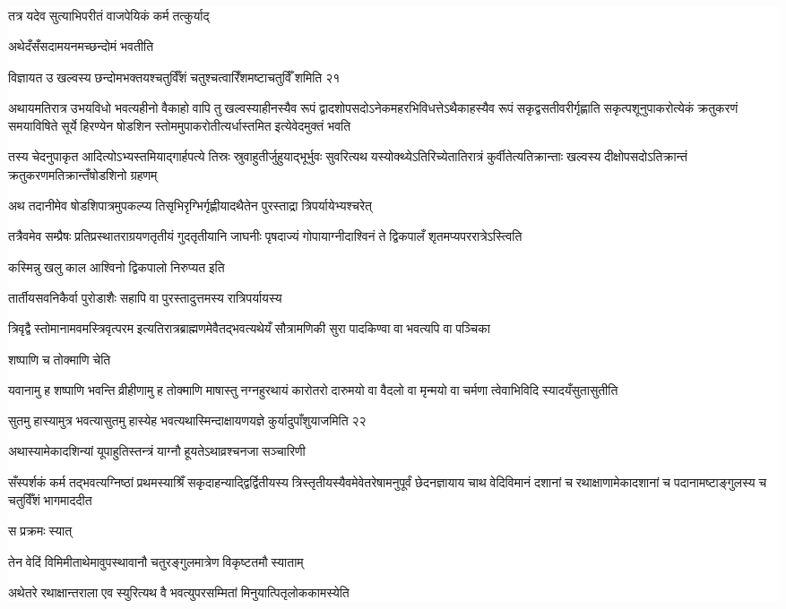 तत्र यदेव सुत्याभिपरीतं वाजपेयिकं कर्म तत्कुर्याद्

अथेदँसँसदामयनमच्छन्दोमं भवतीति

विज्ञायत उ खल्वस्य छन्दोमभक्तयश्चतुर्विँशं चतुश्चत्वारिँशमष्टाचतुर्विँ
शमिति २१

 

अथायमतिरात्र उभयविधो भवत्यहीनो वैकाहो वापि तु खल्वस्याहीनस्यैव रूपं
द्वादशोपसदोऽनेकमहरभिविधत्तेऽथैकाहस्यैव रूपं
सकृद्वसतीवरीर्गृह्णाति
सकृत्पशूनुपाकरोत्येकं क्रतुकरणं समयाविषिते
सूर्ये हिरण्येन षोडशिन स्तोममुपाकरोतीत्यर्धास्तमित
इत्येवेदमुक्तं भवति

तस्य चेदनुपाकृत आदित्योऽभ्यस्तमियाद्गार्हपत्ये तिस्रः
स्रुवाहुतीर्जुहुयाद्भूर्भुवः
सुवरित्यथ यस्योक्थ्येऽतिरिच्येतातिरात्रं
कुर्वीतेत्यतिक्रान्ताः खल्वस्य
दीक्षोपसदोऽतिक्रान्तं क्रतुकरणमतिक्रान्तँषोडशिनो ग्रहणम्

अथ तदानीमेव षोडशिपात्रमुपकल्प्य तिसृभिरृग्भिर्गृह्णीयादथैतेन पुरस्ताद्रा
त्रिपर्यायेभ्यश्चरेत्

तत्रैवमेव सम्प्रैषः प्रतिप्रस्थातराग्रयणतृतीयं गुदतृतीयानि जाघनीः
पृषदाज्यं गोपायाग्नीदाश्विनं ते द्विकपालँ
शृतमप्यपररात्रेऽस्त्विति

 

कस्मिन्नु खलु काल आश्विनो द्विकपालो निरुप्यत इति

तार्तीयसवनिकैर्वा पुरोडाशैः सहापि वा पुरस्तादुत्तमस्य रात्रिपर्यायस्य

त्रिवृद्वै स्तोमानामवमस्त्रिवृत्परम इत्यतिरात्रब्राह्मणमेवैतद्भवत्यथेयँ
सौत्रामणिकी सुरा पादकिण्वा वा भवत्यपि वा पञ्चिका

शष्पाणि च तोक्माणि चेति

यवानामु ह शष्पाणि भवन्ति व्रीहीणामु ह तोक्माणि माषास्तु नग्नहुरथायं
कारोतरो दारुमयो वा वैदलो वा मृन्मयो वा चर्मणा त्वेवाभिविदि
स्यादयँसुतासुतीति

सुतमु हास्यामुत्र भवत्यासुतमु हास्येह भवत्यथास्मिन्दाक्षायणयज्ञे
कुर्यादुपाँशुयाजमिति २२

 

अथास्यामेकादशिन्यां यूपाहुतिस्तन्त्रं याग्नौ हूयतेऽथाव्रश्चनजा सञ्चारिणी

सँस्पर्शकं कर्म तद्भवत्यग्निष्ठां प्रथमस्याश्रिँ
सकृदाहन्याद्द्विर्द्वितीयस्य
त्रिस्तृतीयस्यैवमेवेतरेषामनुपूर्वं छेदनज्ञायाय चाथ वेदिविमानं दशानां च
रथाक्षाणामेकादशानां च पदानामष्टाङ्गुलस्य च चतुर्विँशं भागमाददीत

स प्रक्रमः स्यात्

तेन वेदिं विमिमीताथेमावुपस्थावानौ चतुरङ्गुलमात्रेण विकृष्टतमौ स्याताम्

अथेतरे रथाक्षान्तराला एव स्युरित्यथ वै भवत्युपरसम्मितां
मिनुयात्पितृलोककामस्येति
